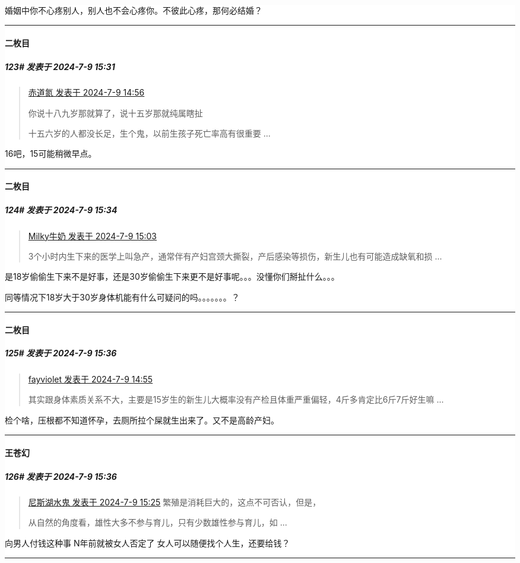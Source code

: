 婚姻中你不心疼别人，别人也不会心疼你。不彼此心疼，那何必结婚？

*****

####  二枚目  
##### 123#       发表于 2024-7-9 15:31

<blockquote><a href="httphttps://bbs.saraba1st.com/2b/forum.php?mod=redirect&amp;goto=findpost&amp;pid=65530871&amp;ptid=2190743" target="_blank">赤道氮 发表于 2024-7-9 14:56</a>

你说十八九岁那就算了，说十五岁那就纯属瞎扯

十五六岁的人都没长足，生个鬼，以前生孩子死亡率高有很重要 ...</blockquote>
16吧，15可能稍微早点。

*****

####  二枚目  
##### 124#       发表于 2024-7-9 15:34

<blockquote><a href="httphttps://bbs.saraba1st.com/2b/forum.php?mod=redirect&amp;goto=findpost&amp;pid=65530940&amp;ptid=2190743" target="_blank">Milky牛奶 发表于 2024-7-9 15:03</a>

3个小时内生下来的医学上叫急产，通常伴有产妇宫颈大撕裂，产后感染等损伤，新生儿也有可能造成缺氧和损 ...</blockquote>
是18岁偷偷生下来不是好事，还是30岁偷偷生下来更不是好事呢。。。没懂你们掰扯什么。。。

同等情况下18岁大于30岁身体机能有什么可疑问的吗。。。。。。。？


*****

####  二枚目  
##### 125#       发表于 2024-7-9 15:36

<blockquote><a href="httphttps://bbs.saraba1st.com/2b/forum.php?mod=redirect&amp;goto=findpost&amp;pid=65530864&amp;ptid=2190743" target="_blank">fayviolet 发表于 2024-7-9 14:55</a>

其实跟身体素质关系不大，主要是15岁生的新生儿大概率没有产检且体重严重偏轻，4斤多肯定比6斤7斤好生嘛 ...</blockquote>
检个啥，压根都不知道怀孕，去厕所拉个屎就生出来了。又不是高龄产妇。

*****

####  王苍幻  
##### 126#       发表于 2024-7-9 15:36

<blockquote><a href="httphttps://bbs.saraba1st.com/2b/forum.php?mod=redirect&amp;goto=findpost&amp;pid=65531154&amp;ptid=2190743" target="_blank">尼斯湖水鬼 发表于 2024-7-9 15:25</a>
繁殖是消耗巨大的，这点不可否认，但是，

从自然的角度看，雄性大多不参与育儿，只有少数雄性参与育儿，如 ...</blockquote>
向男人付钱这种事
N年前就被女人否定了
女人可以随便找个人生，还要给钱？


*****
